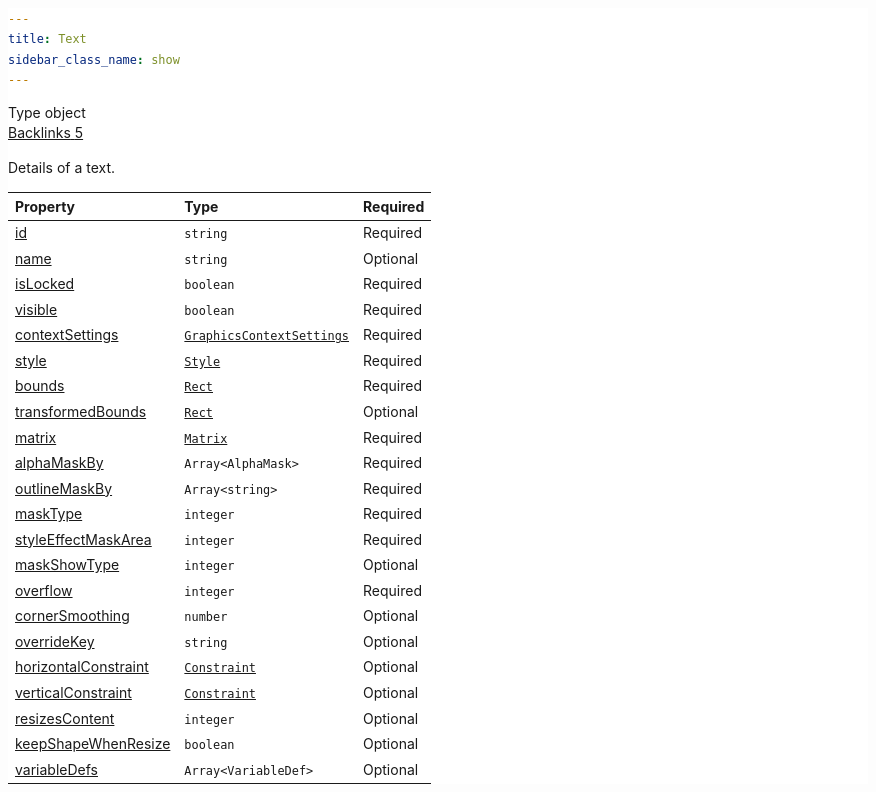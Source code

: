 ```yaml
---
title: Text
sidebar_class_name: show
---
```


<div className="section-badges">

<div className="badge type">
        <span className="label">Type</span>
        <span className="value">object</span>
      </div>

<a href="#backlinks" className="badge backlinks">
          <span className="label">Backlinks</span>
          <span className="value">5</span>
        </a>

</div>

Details of a text.

<div className="property-preview">

<div className="property-table">

| Property                                      | Type                                                                                          | Required                                            |
| :-------------------------------------------- | :-------------------------------------------------------------------------------------------- | :-------------------------------------------------- |
| [id](#id)                                     | `string`                                                                                      | <span className="property-required">Required</span> |
| [name](#name)                                 | `string`                                                                                      | <span className="property-optional">Optional</span> |
| [isLocked](#islocked)                         | `boolean`                                                                                     | <span className="property-required">Required</span> |
| [visible](#visible)                           | `boolean`                                                                                     | <span className="property-required">Required</span> |
| [contextSettings](#contextsettings)           | [`GraphicsContextSettings`](/specs/vectorgraphics/graphics-context-settings)                  | <span className="property-required">Required</span> |
| [style](#style)                               | [`Style`](/specs/vectorgraphics/style)                                                        | <span className="property-required">Required</span> |
| [bounds](#bounds)                             | [`Rect`](/specs/vectorgraphics/rect)                                                          | <span className="property-required">Required</span> |
| [transformedBounds](#transformedbounds)       | [`Rect`](/specs/vectorgraphics/rect)                                                          | <span className="property-optional">Optional</span> |
| [matrix](#matrix)                             | [`Matrix`](/specs/vectorgraphics/matrix)                                                      | <span className="property-required">Required</span> |
| [alphaMaskBy](#alphamaskby)                   | <code>Array&lt;<Link to="/specs/vectorgraphics/alpha-mask">AlphaMask</Link>&gt;</code>        | <span className="property-required">Required</span> |
| [outlineMaskBy](#outlinemaskby)               | `Array<string>`                                                                               | <span className="property-required">Required</span> |
| [maskType](#masktype)                         | `integer`                                                                                     | <span className="property-required">Required</span> |
| [styleEffectMaskArea](#styleeffectmaskarea)   | `integer`                                                                                     | <span className="property-required">Required</span> |
| [maskShowType](#maskshowtype)                 | `integer`                                                                                     | <span className="property-optional">Optional</span> |
| [overflow](#overflow)                         | `integer`                                                                                     | <span className="property-required">Required</span> |
| [cornerSmoothing](#cornersmoothing)           | `number`                                                                                      | <span className="property-optional">Optional</span> |
| [overrideKey](#overridekey)                   | `string`                                                                                      | <span className="property-optional">Optional</span> |
| [horizontalConstraint](#horizontalconstraint) | [`Constraint`](/specs/vectorgraphics/constraint)                                              | <span className="property-optional">Optional</span> |
| [verticalConstraint](#verticalconstraint)     | [`Constraint`](/specs/vectorgraphics/constraint)                                              | <span className="property-optional">Optional</span> |
| [resizesContent](#resizescontent)             | `integer`                                                                                     | <span className="property-optional">Optional</span> |
| [keepShapeWhenResize](#keepshapewhenresize)   | `boolean`                                                                                     | <span className="property-optional">Optional</span> |
| [variableDefs](#variabledefs)                 | <code>Array&lt;<Link to="/specs/vectorgraphics/variable-def">VariableDef</Link>&gt;</code>    | <span className="property-optional">Optional</span> |